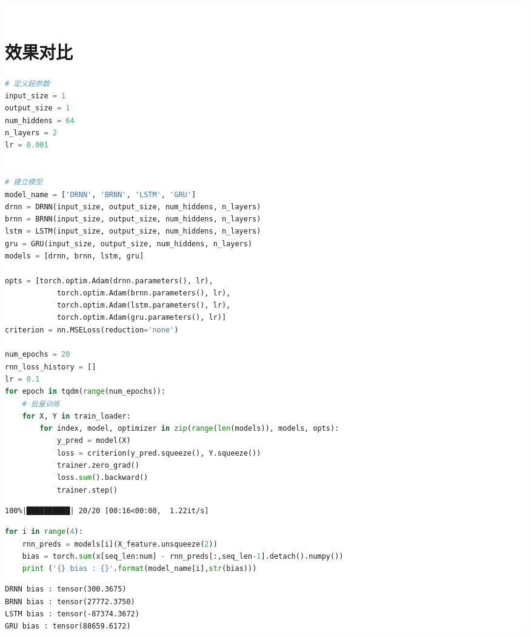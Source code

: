 ​    


# 效果对比


```python
# 定义超参数
input_size = 1
output_size = 1
num_hiddens = 64
n_layers = 2
lr = 0.001
 
 
# 建立模型
model_name = ['DRNN', 'BRNN', 'LSTM', 'GRU']
drnn = DRNN(input_size, output_size, num_hiddens, n_layers)
brnn = BRNN(input_size, output_size, num_hiddens, n_layers)
lstm = LSTM(input_size, output_size, num_hiddens, n_layers)
gru = GRU(input_size, output_size, num_hiddens, n_layers)
models = [drnn, brnn, lstm, gru]
 
opts = [torch.optim.Adam(drnn.parameters(), lr), 
            torch.optim.Adam(brnn.parameters(), lr), 
            torch.optim.Adam(lstm.parameters(), lr), 
            torch.optim.Adam(gru.parameters(), lr)]
criterion = nn.MSELoss(reduction='none')
 
num_epochs = 20
rnn_loss_history = []
lr = 0.1
for epoch in tqdm(range(num_epochs)):
    # 批量训练
    for X, Y in train_loader:
        for index, model, optimizer in zip(range(len(models)), models, opts):
            y_pred = model(X)
            loss = criterion(y_pred.squeeze(), Y.squeeze())
            trainer.zero_grad()
            loss.sum().backward()
            trainer.step()
```

    100%|██████████| 20/20 [00:16<00:00,  1.22it/s]



```python
for i in range(4):
    rnn_preds = models[i](X_feature.unsqueeze(2))
    bias = torch.sum(x[seq_len:num] - rnn_preds[:,seq_len-1].detach().numpy())
    print ('{} bias : {}'.format(model_name[i],str(bias)))
```

    DRNN bias : tensor(300.3675)
    BRNN bias : tensor(27772.3750)
    LSTM bias : tensor(-87374.3672)
    GRU bias : tensor(88659.6172)



```python

```


```python

```
